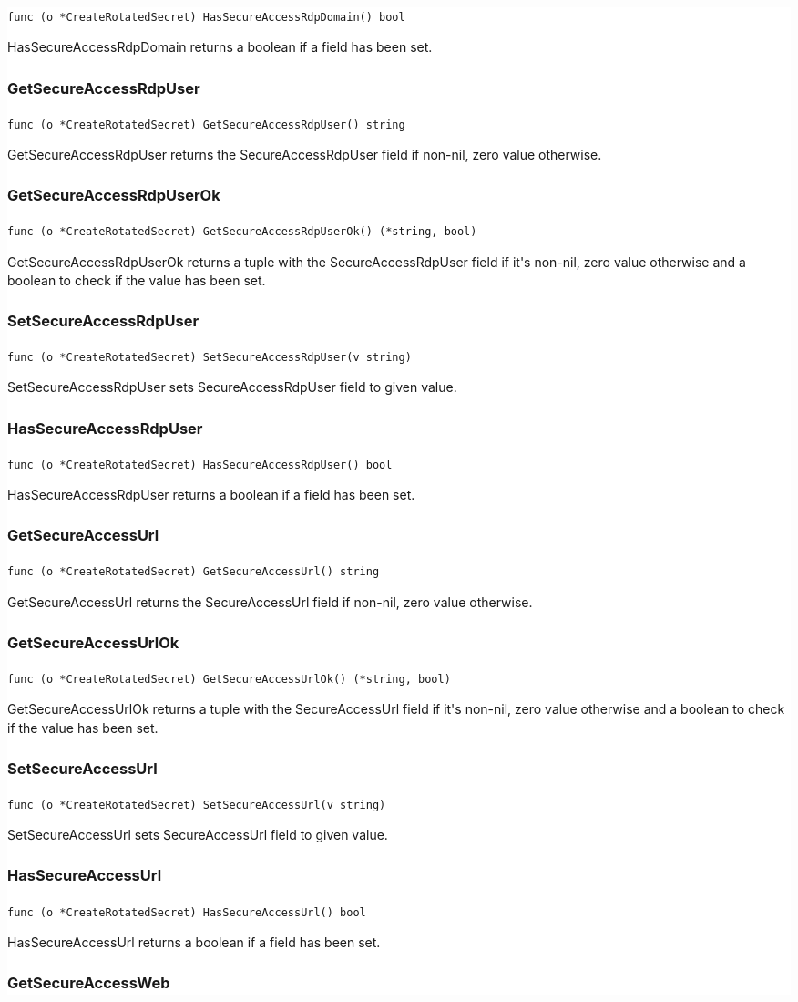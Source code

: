 `func (o *CreateRotatedSecret) HasSecureAccessRdpDomain() bool`

HasSecureAccessRdpDomain returns a boolean if a field has been set.

### GetSecureAccessRdpUser

`func (o *CreateRotatedSecret) GetSecureAccessRdpUser() string`

GetSecureAccessRdpUser returns the SecureAccessRdpUser field if non-nil, zero value otherwise.

### GetSecureAccessRdpUserOk

`func (o *CreateRotatedSecret) GetSecureAccessRdpUserOk() (*string, bool)`

GetSecureAccessRdpUserOk returns a tuple with the SecureAccessRdpUser field if it's non-nil, zero value otherwise
and a boolean to check if the value has been set.

### SetSecureAccessRdpUser

`func (o *CreateRotatedSecret) SetSecureAccessRdpUser(v string)`

SetSecureAccessRdpUser sets SecureAccessRdpUser field to given value.

### HasSecureAccessRdpUser

`func (o *CreateRotatedSecret) HasSecureAccessRdpUser() bool`

HasSecureAccessRdpUser returns a boolean if a field has been set.

### GetSecureAccessUrl

`func (o *CreateRotatedSecret) GetSecureAccessUrl() string`

GetSecureAccessUrl returns the SecureAccessUrl field if non-nil, zero value otherwise.

### GetSecureAccessUrlOk

`func (o *CreateRotatedSecret) GetSecureAccessUrlOk() (*string, bool)`

GetSecureAccessUrlOk returns a tuple with the SecureAccessUrl field if it's non-nil, zero value otherwise
and a boolean to check if the value has been set.

### SetSecureAccessUrl

`func (o *CreateRotatedSecret) SetSecureAccessUrl(v string)`

SetSecureAccessUrl sets SecureAccessUrl field to given value.

### HasSecureAccessUrl

`func (o *CreateRotatedSecret) HasSecureAccessUrl() bool`

HasSecureAccessUrl returns a boolean if a field has been set.

### GetSecureAccessWeb
